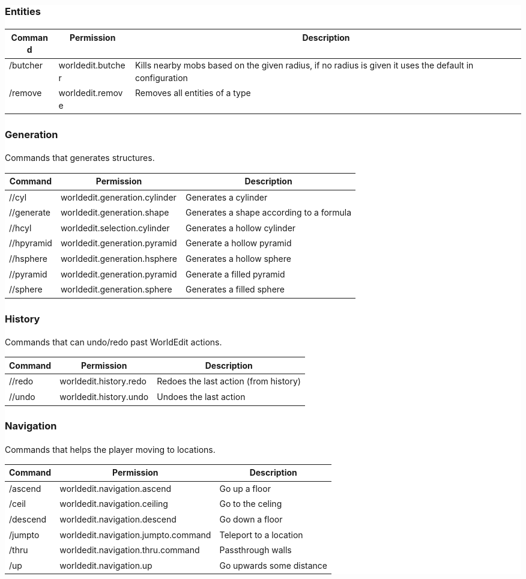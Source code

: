 

### Entities
| Command | Permission | Description |
| ------- | ---------- | ----------- |
|/butcher | worldedit.butcher | Kills nearby mobs based on the given radius, if no radius is given it uses the default in configuration|
|/remove | worldedit.remove | Removes all entities of a type|



### Generation
Commands that generates structures.

| Command | Permission | Description |
| ------- | ---------- | ----------- |
|//cyl | worldedit.generation.cylinder | Generates a cylinder|
|//generate | worldedit.generation.shape | Generates a shape according to a formula|
|//hcyl | worldedit.selection.cylinder | Generates a hollow cylinder|
|//hpyramid | worldedit.generation.pyramid | Generate a hollow pyramid|
|//hsphere | worldedit.generation.hsphere | Generates a hollow sphere|
|//pyramid | worldedit.generation.pyramid | Generate a filled pyramid|
|//sphere | worldedit.generation.sphere | Generates a filled sphere|



### History
Commands that can undo/redo past WorldEdit actions.

| Command | Permission | Description |
| ------- | ---------- | ----------- |
|//redo | worldedit.history.redo | Redoes the last action (from history)|
|//undo | worldedit.history.undo | Undoes the last action|



### Navigation
Commands that helps the player moving to locations.

| Command | Permission | Description |
| ------- | ---------- | ----------- |
|/ascend | worldedit.navigation.ascend | Go up a floor|
|/ceil | worldedit.navigation.ceiling | Go to the celing|
|/descend | worldedit.navigation.descend | Go down a floor|
|/jumpto | worldedit.navigation.jumpto.command | Teleport to a location|
|/thru | worldedit.navigation.thru.command | Passthrough walls|
|/up | worldedit.navigation.up | Go upwards some distance|
